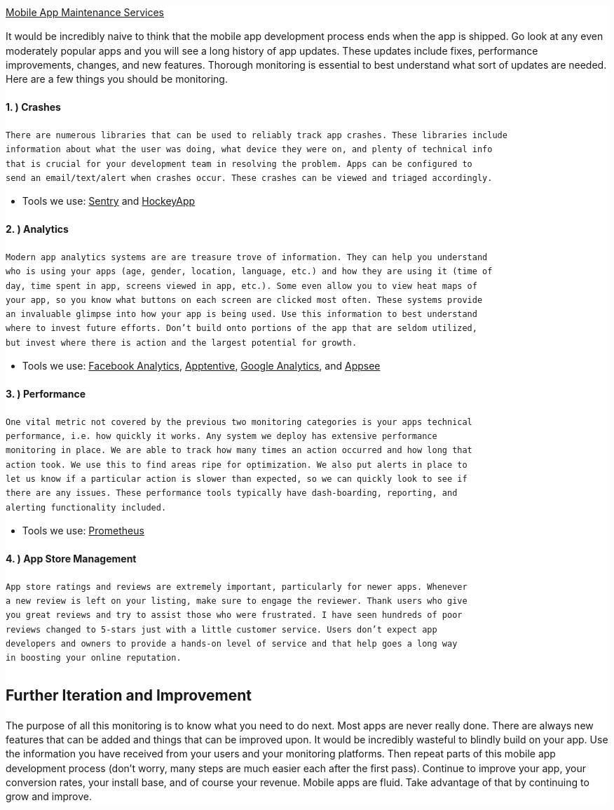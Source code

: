 [Mobile App Maintenance Services](https://github.com/deepak-mane/my-mobile-app/blob/master/Mobile_App_Maintenance.MD#mobile-app-maintenance-services)

It would be incredibly naive to think that the mobile app development process ends when the app is shipped. Go look at any even moderately popular apps and you will see a long history of app updates. These updates include fixes, performance improvements, changes, and new features. Thorough monitoring is essential to best understand what sort of updates are needed. Here are a few things you should be monitoring.

#### 1. ) Crashes
	There are numerous libraries that can be used to reliably track app crashes. These libraries include
	information about what the user was doing, what device they were on, and plenty of technical info 
	that is crucial for your development team in resolving the problem. Apps can be configured to 
	send an email/text/alert when crashes occur. These crashes can be viewed and triaged accordingly.
	
- Tools we use: [Sentry](https://www.sentry.com/) and [HockeyApp](https://www.hockeyapp.net/)

#### 2. ) Analytics
	Modern app analytics systems are are treasure trove of information. They can help you understand
	who is using your apps (age, gender, location, language, etc.) and how they are using it (time of
	day, time spent in app, screens viewed in app, etc.). Some even allow you to view heat maps of 
	your app, so you know what buttons on each screen are clicked most often. These systems provide 
	an invaluable glimpse into how your app is being used. Use this information to best understand 
	where to invest future efforts. Don’t build onto portions of the app that are seldom utilized, 
	but invest where there is action and the largest potential for growth.

- Tools we use: [Facebook Analytics](https://analytics.facebook.com/), 
	[Apptentive](https://www.apptentive.com/), 
	[Google Analytics](https://marketingplatform.google.com/about/analytics/), and 
	[Appsee](https://www.appsee.com/)

#### 3. ) Performance
	One vital metric not covered by the previous two monitoring categories is your apps technical
	performance, i.e. how quickly it works. Any system we deploy has extensive performance 
	monitoring in place. We are able to track how many times an action occurred and how long that
	action took. We use this to find areas ripe for optimization. We also put alerts in place to 
	let us know if a particular action is slower than expected, so we can quickly look to see if 
	there are any issues. These performance tools typically have dash-boarding, reporting, and 
	alerting functionality included.
 
- Tools we use: [Prometheus](https://prometheus.io/)
 
#### 4. ) App Store Management
	App store ratings and reviews are extremely important, particularly for newer apps. Whenever 
	a new review is left on your listing, make sure to engage the reviewer. Thank users who give 
	you great reviews and try to assist those who were frustrated. I have seen hundreds of poor 
	reviews changed to 5-stars just with a little customer service. Users don’t expect app 
	developers and owners to provide a hands-on level of service and that help goes a long way 
	in boosting your online reputation.
 
## Further Iteration and Improvement
The purpose of all this monitoring is to know what you need to do next. Most apps are never really done. There are always new features that can be added and things that can be improved upon. It would be incredibly wasteful to blindly build on your app. Use the information you have received from your users and your monitoring platforms. Then repeat parts of this mobile app development process (don’t worry, many steps are much easier each after the first pass). Continue to improve your app, your conversion rates, your install base, and of course your revenue. Mobile apps are fluid. Take advantage of that by continuing to grow and improve.
